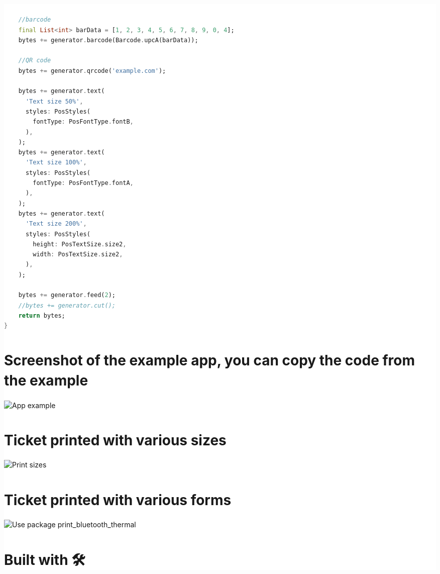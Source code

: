 ```dart

    //barcode
    final List<int> barData = [1, 2, 3, 4, 5, 6, 7, 8, 9, 0, 4];
    bytes += generator.barcode(Barcode.upcA(barData));

    //QR code
    bytes += generator.qrcode('example.com');

    bytes += generator.text(
      'Text size 50%',
      styles: PosStyles(
        fontType: PosFontType.fontB,
      ),
    );
    bytes += generator.text(
      'Text size 100%',
      styles: PosStyles(
        fontType: PosFontType.fontA,
      ),
    );
    bytes += generator.text(
      'Text size 200%',
      styles: PosStyles(
        height: PosTextSize.size2,
        width: PosTextSize.size2,
      ),
    );

    bytes += generator.feed(2);
    //bytes += generator.cut();
    return bytes;
}
```

# Screenshot of the example app, you can copy the code from the example
![App example](https://github.com/andresperezmelo/print_bluetooth_termal/blob/main/myapp.jpeg)
# Ticket printed with various sizes
![Print sizes](https://github.com/andresperezmelo/print_bluetooth_termal/blob/main/size.jpeg)
# Ticket printed with various forms
![Use package print_bluetooth_thermal](https://github.com/andresperezmelo/print_bluetooth_termal/blob/main/print.jpeg)


# Built with 🛠️
